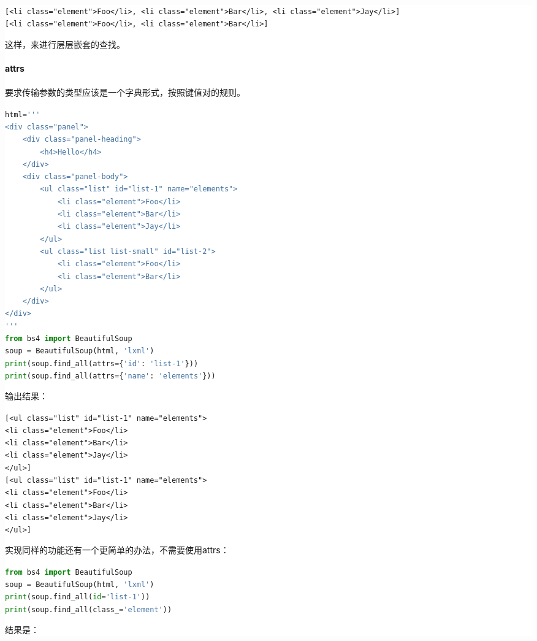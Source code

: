 ```
[<li class="element">Foo</li>, <li class="element">Bar</li>, <li class="element">Jay</li>]
[<li class="element">Foo</li>, <li class="element">Bar</li>]
```
这样，来进行层层嵌套的查找。

#### attrs
要求传输参数的类型应该是一个字典形式，按照键值对的规则。

```python
html='''
<div class="panel">
    <div class="panel-heading">
        <h4>Hello</h4>
    </div>
    <div class="panel-body">
        <ul class="list" id="list-1" name="elements">
            <li class="element">Foo</li>
            <li class="element">Bar</li>
            <li class="element">Jay</li>
        </ul>
        <ul class="list list-small" id="list-2">
            <li class="element">Foo</li>
            <li class="element">Bar</li>
        </ul>
    </div>
</div>
'''
from bs4 import BeautifulSoup
soup = BeautifulSoup(html, 'lxml')
print(soup.find_all(attrs={'id': 'list-1'}))
print(soup.find_all(attrs={'name': 'elements'}))
```
输出结果：

```
[<ul class="list" id="list-1" name="elements">
<li class="element">Foo</li>
<li class="element">Bar</li>
<li class="element">Jay</li>
</ul>]
[<ul class="list" id="list-1" name="elements">
<li class="element">Foo</li>
<li class="element">Bar</li>
<li class="element">Jay</li>
</ul>]
```
实现同样的功能还有一个更简单的办法，不需要使用attrs：

```python
from bs4 import BeautifulSoup
soup = BeautifulSoup(html, 'lxml')
print(soup.find_all(id='list-1'))
print(soup.find_all(class_='element'))
```
结果是：
